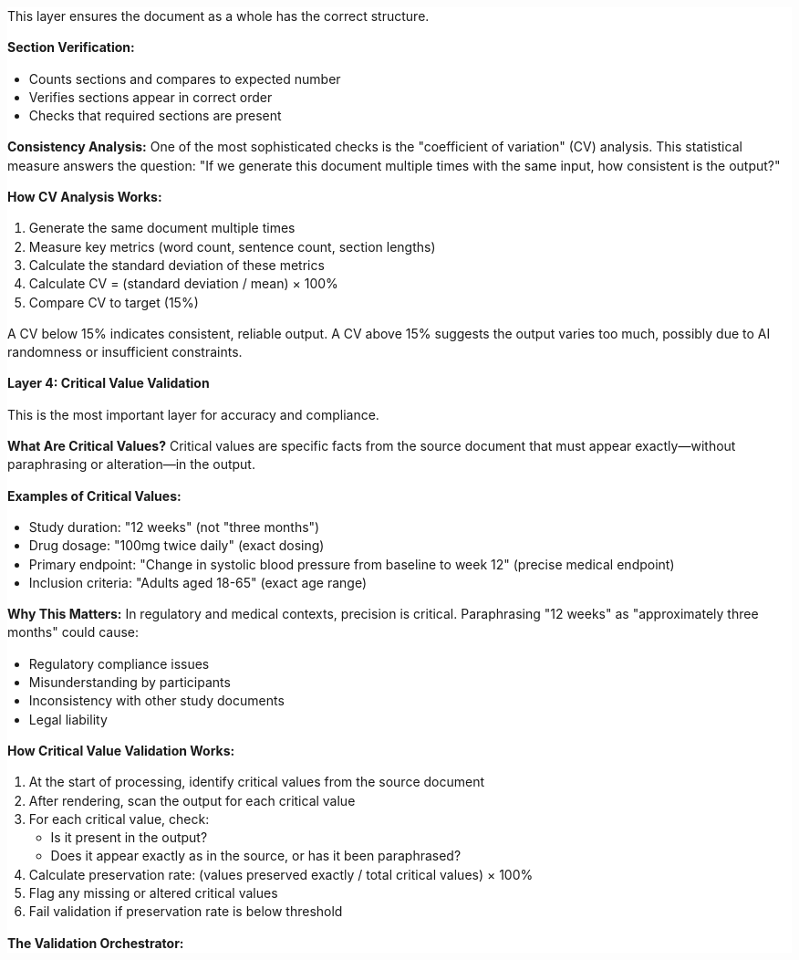 This layer ensures the document as a whole has the correct structure.

**Section Verification:**
- Counts sections and compares to expected number
- Verifies sections appear in correct order
- Checks that required sections are present

**Consistency Analysis:**
One of the most sophisticated checks is the "coefficient of variation" (CV) analysis. This statistical measure answers the question: "If we generate this document multiple times with the same input, how consistent is the output?"

**How CV Analysis Works:**
1. Generate the same document multiple times
2. Measure key metrics (word count, sentence count, section lengths)
3. Calculate the standard deviation of these metrics
4. Calculate CV = (standard deviation / mean) × 100%
5. Compare CV to target (15%)

A CV below 15% indicates consistent, reliable output. A CV above 15% suggests the output varies too much, possibly due to AI randomness or insufficient constraints.

**Layer 4: Critical Value Validation**

This is the most important layer for accuracy and compliance.

**What Are Critical Values?**
Critical values are specific facts from the source document that must appear exactly—without paraphrasing or alteration—in the output.

**Examples of Critical Values:**
- Study duration: "12 weeks" (not "three months")
- Drug dosage: "100mg twice daily" (exact dosing)
- Primary endpoint: "Change in systolic blood pressure from baseline to week 12" (precise medical endpoint)
- Inclusion criteria: "Adults aged 18-65" (exact age range)

**Why This Matters:**
In regulatory and medical contexts, precision is critical. Paraphrasing "12 weeks" as "approximately three months" could cause:
- Regulatory compliance issues
- Misunderstanding by participants
- Inconsistency with other study documents
- Legal liability

**How Critical Value Validation Works:**
1. At the start of processing, identify critical values from the source document
2. After rendering, scan the output for each critical value
3. For each critical value, check:
   - Is it present in the output?
   - Does it appear exactly as in the source, or has it been paraphrased?
4. Calculate preservation rate: (values preserved exactly / total critical values) × 100%
5. Flag any missing or altered critical values
6. Fail validation if preservation rate is below threshold

**The Validation Orchestrator:**
